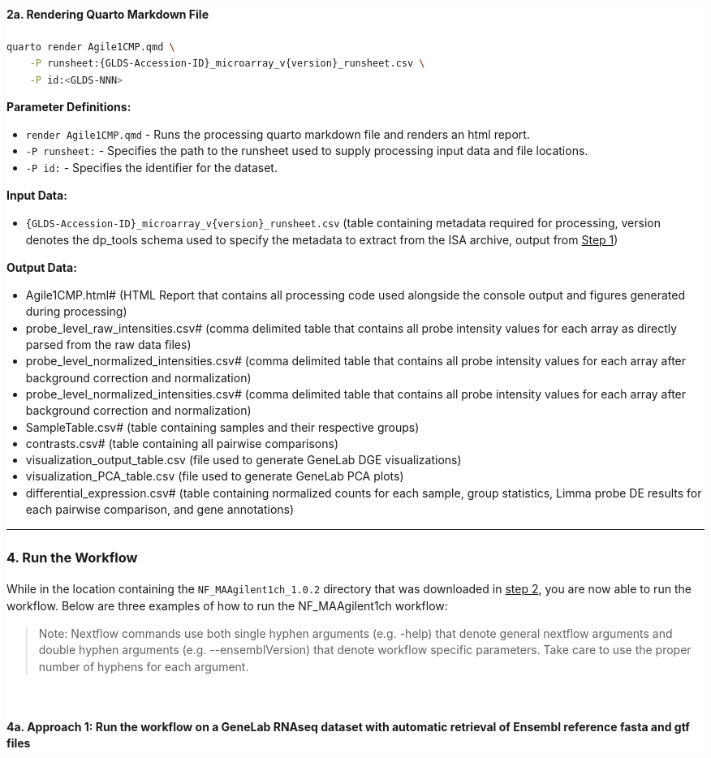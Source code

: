 #### 2a. Rendering Quarto Markdown File

```bash
quarto render Agile1CMP.qmd \
    -P runsheet:{GLDS-Accession-ID}_microarray_v{version}_runsheet.csv \
    -P id:<GLDS-NNN>
```

**Parameter Definitions:**

- `render Agile1CMP.qmd` - Runs the processing quarto markdown file and renders an html report.
- `-P runsheet:` - Specifies the path to the runsheet used to supply processing input data and file locations.
- `-P id:` - Specifies the identifier for the dataset.

**Input Data:**

- `{GLDS-Accession-ID}_microarray_v{version}_runsheet.csv` (table containing metadata required for processing, version denotes the dp_tools schema used to specify the metadata to extract from the ISA archive, output from [Step 1](#1-create-sample-runsheet))

**Output Data:**

- Agile1CMP.html\# (HTML Report that contains all processing code used alongside the console output and figures generated during processing)
- probe_level_raw_intensities.csv\# (comma delimited table that contains all probe intensity values for each array as directly parsed from the raw data files)
- probe_level_normalized_intensities.csv\# (comma delimited table that contains all probe intensity values for each array after background correction and normalization)
- probe_level_normalized_intensities.csv\# (comma delimited table that contains all probe intensity values for each array after background correction and normalization)
- SampleTable.csv\# (table containing samples and their respective groups)
- contrasts.csv\# (table containing all pairwise comparisons)
- visualization_output_table.csv (file used to generate GeneLab DGE visualizations)
- visualization_PCA_table.csv (file used to generate GeneLab PCA plots)
- differential_expression.csv\# (table containing normalized counts for each sample, group statistics, Limma probe DE results for each pairwise comparison, and gene annotations)



---
### 4. Run the Workflow

While in the location containing the `NF_MAAgilent1ch_1.0.2` directory that was downloaded in [step 2](#2-download-the-workflow-files), you are now able to run the workflow. Below are three examples of how to run the NF_MAAgilent1ch workflow:
> Note: Nextflow commands use both single hyphen arguments (e.g. -help) that denote general nextflow arguments and double hyphen arguments (e.g. --ensemblVersion) that denote workflow specific parameters.  Take care to use the proper number of hyphens for each argument.

<br>

#### 4a. Approach 1: Run the workflow on a GeneLab RNAseq dataset with automatic retrieval of Ensembl reference fasta and gtf files
